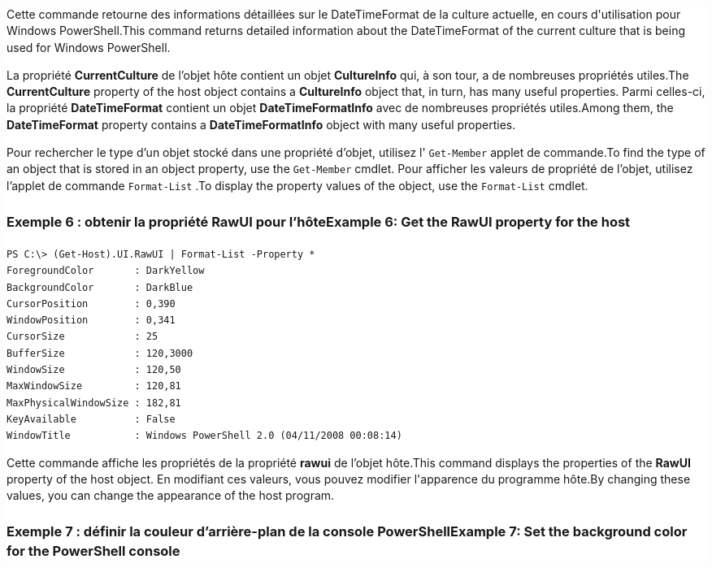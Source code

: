 ```powershell
```

<span data-ttu-id="dd55d-133">Cette commande retourne des informations détaillées sur le DateTimeFormat de la culture actuelle, en cours d'utilisation pour Windows PowerShell.</span><span class="sxs-lookup"><span data-stu-id="dd55d-133">This command returns detailed information about the DateTimeFormat of the current culture that is being used for Windows PowerShell.</span></span>

<span data-ttu-id="dd55d-134">La propriété **CurrentCulture** de l’objet hôte contient un objet **CultureInfo** qui, à son tour, a de nombreuses propriétés utiles.</span><span class="sxs-lookup"><span data-stu-id="dd55d-134">The **CurrentCulture** property of the host object contains a **CultureInfo** object that, in turn, has many useful properties.</span></span> <span data-ttu-id="dd55d-135">Parmi celles-ci, la propriété **DateTimeFormat** contient un objet **DateTimeFormatInfo** avec de nombreuses propriétés utiles.</span><span class="sxs-lookup"><span data-stu-id="dd55d-135">Among them, the **DateTimeFormat** property contains a **DateTimeFormatInfo** object with many useful properties.</span></span>

<span data-ttu-id="dd55d-136">Pour rechercher le type d’un objet stocké dans une propriété d’objet, utilisez l' `Get-Member` applet de commande.</span><span class="sxs-lookup"><span data-stu-id="dd55d-136">To find the type of an object that is stored in an object property, use the `Get-Member` cmdlet.</span></span> <span data-ttu-id="dd55d-137">Pour afficher les valeurs de propriété de l’objet, utilisez l’applet de commande `Format-List` .</span><span class="sxs-lookup"><span data-stu-id="dd55d-137">To display the property values of the object, use the `Format-List` cmdlet.</span></span>

### <span data-ttu-id="dd55d-138">Exemple 6 : obtenir la propriété RawUI pour l’hôte</span><span class="sxs-lookup"><span data-stu-id="dd55d-138">Example 6: Get the RawUI property for the host</span></span>

```
PS C:\> (Get-Host).UI.RawUI | Format-List -Property *
ForegroundColor       : DarkYellow
BackgroundColor       : DarkBlue
CursorPosition        : 0,390
WindowPosition        : 0,341
CursorSize            : 25
BufferSize            : 120,3000
WindowSize            : 120,50
MaxWindowSize         : 120,81
MaxPhysicalWindowSize : 182,81
KeyAvailable          : False
WindowTitle           : Windows PowerShell 2.0 (04/11/2008 00:08:14)
```

<span data-ttu-id="dd55d-139">Cette commande affiche les propriétés de la propriété **rawui** de l’objet hôte.</span><span class="sxs-lookup"><span data-stu-id="dd55d-139">This command displays the properties of the **RawUI** property of the host object.</span></span> <span data-ttu-id="dd55d-140">En modifiant ces valeurs, vous pouvez modifier l'apparence du programme hôte.</span><span class="sxs-lookup"><span data-stu-id="dd55d-140">By changing these values, you can change the appearance of the host program.</span></span>

### <span data-ttu-id="dd55d-141">Exemple 7 : définir la couleur d’arrière-plan de la console PowerShell</span><span class="sxs-lookup"><span data-stu-id="dd55d-141">Example 7: Set the background color for the PowerShell console</span></span>
